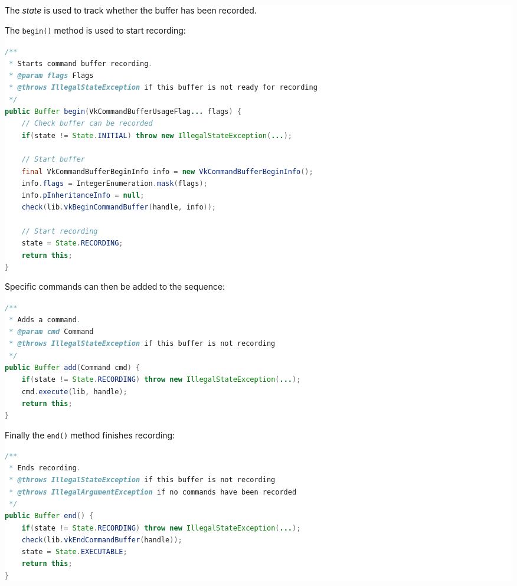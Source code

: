 The _state_ is used to track whether the buffer has been recorded.

The `begin()` method is used to start recording:

```java
/**
 * Starts command buffer recording.
 * @param flags Flags
 * @throws IllegalStateException if this buffer is not ready for recording
 */
public Buffer begin(VkCommandBufferUsageFlag... flags) {
    // Check buffer can be recorded
    if(state != State.INITIAL) throw new IllegalStateException(...);

    // Start buffer
    final VkCommandBufferBeginInfo info = new VkCommandBufferBeginInfo();
    info.flags = IntegerEnumeration.mask(flags);
    info.pInheritanceInfo = null;
    check(lib.vkBeginCommandBuffer(handle, info));

    // Start recording
    state = State.RECORDING;
    return this;
}
```

Specific commands can then be added to the sequence:

```java
/**
 * Adds a command.
 * @param cmd Command
 * @throws IllegalStateException if this buffer is not recording
 */
public Buffer add(Command cmd) {
    if(state != State.RECORDING) throw new IllegalStateException(...);
    cmd.execute(lib, handle);
    return this;
}
```

Finally the `end()` method finishes recording:

```java
/**
 * Ends recording.
 * @throws IllegalStateException if this buffer is not recording
 * @throws IllegalArgumentException if no commands have been recorded
 */
public Buffer end() {
    if(state != State.RECORDING) throw new IllegalStateException(...);
    check(lib.vkEndCommandBuffer(handle));
    state = State.EXECUTABLE;
    return this;
}
```
